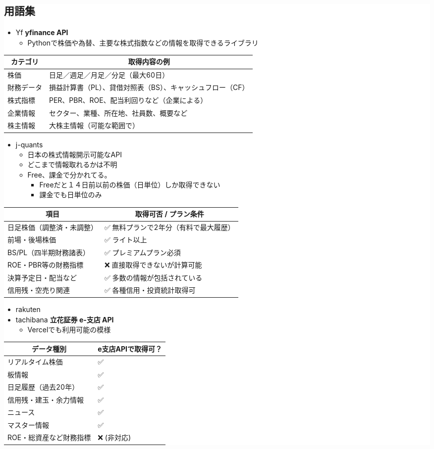 

## 用語集
- Yf **yfinance API**
  - Pythonで株価や為替、主要な株式指数などの情報を取得できるライブラリ


| カテゴリ  | 取得内容の例                           |
| ----- | -------------------------------- |
| 株価    | 日足／週足／月足／分足（最大60日）               |
| 財務データ | 損益計算書（PL）、貸借対照表（BS）、キャッシュフロー（CF） |
| 株式指標  | PER、PBR、ROE、配当利回りなど（企業による）       |
| 企業情報  | セクター、業種、所在地、社員数、概要など             |
| 株主情報  | 大株主情報（可能な範囲で）                    |


- j-quants
  - 日本の株式情報開示可能なAPI
  - どこまで情報取れるかは不明
  - Free、課金で分かれてる。
    - Freeだと１４日前以前の株価（日単位）しか取得できない
    - 課金でも日単位のみ

| 項目             | 取得可否 / プラン条件         |
| -------------- | -------------------- |
| 日足株価（調整済・未調整）  | ✅ 無料プランで2年分（有料で最大履歴） |
| 前場・後場株価        | ✅ ライト以上              |
| BS/PL（四半期財務諸表） | ✅ プレミアムプラン必須         |
| ROE・PBR等の財務指標  | ❌ 直接取得できないが計算可能      |
| 決算予定日・配当など     | ✅ 多数の情報が包括されている      |
| 信用残・空売り関連      | ✅ 各種信用・投資統計取得可       |

- rakuten
- tachibana **立花証券 e‑支店 API**
  - Vercelでも利用可能の模様


| データ種別         | e支店APIで取得可？ |
| ------------- | ----------- |
| リアルタイム株価      | ✅           |
| 板情報           | ✅           |
| 日足履歴（過去20年）   | ✅           |
| 信用残・建玉・余力情報   | ✅           |
| ニュース          | ✅           |
| マスター情報        | ✅           |
| ROE・総資産など財務指標 | ❌ (非対応)     |
